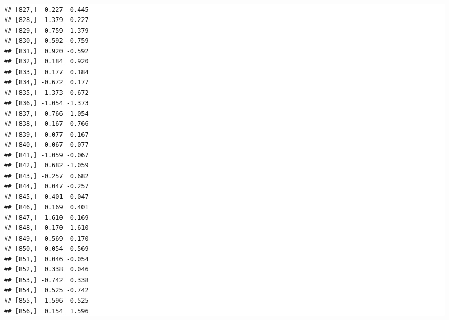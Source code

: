     ## [827,]  0.227 -0.445
    ## [828,] -1.379  0.227
    ## [829,] -0.759 -1.379
    ## [830,] -0.592 -0.759
    ## [831,]  0.920 -0.592
    ## [832,]  0.184  0.920
    ## [833,]  0.177  0.184
    ## [834,] -0.672  0.177
    ## [835,] -1.373 -0.672
    ## [836,] -1.054 -1.373
    ## [837,]  0.766 -1.054
    ## [838,]  0.167  0.766
    ## [839,] -0.077  0.167
    ## [840,] -0.067 -0.077
    ## [841,] -1.059 -0.067
    ## [842,]  0.682 -1.059
    ## [843,] -0.257  0.682
    ## [844,]  0.047 -0.257
    ## [845,]  0.401  0.047
    ## [846,]  0.169  0.401
    ## [847,]  1.610  0.169
    ## [848,]  0.170  1.610
    ## [849,]  0.569  0.170
    ## [850,] -0.054  0.569
    ## [851,]  0.046 -0.054
    ## [852,]  0.338  0.046
    ## [853,] -0.742  0.338
    ## [854,]  0.525 -0.742
    ## [855,]  1.596  0.525
    ## [856,]  0.154  1.596